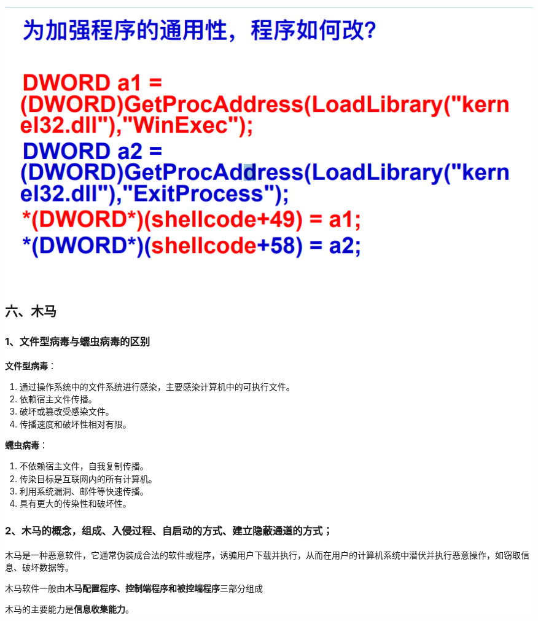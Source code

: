 ![image-20250101210648182](./2024病毒原理复习.assets/image-20250101210648182.png)





## 六、木马

### 1、文件型病毒与蠕虫病毒的区别

**文件型病毒**：

1. 通过操作系统中的文件系统进行感染，主要感染计算机中的可执行文件。
2. 依赖宿主文件传播。
3. 破坏或篡改受感染文件。
4. 传播速度和破坏性相对有限。

**蠕虫病毒**：

1. 不依赖宿主文件，自我复制传播。
2. 传染目标是互联网内的所有计算机。
3. 利用系统漏洞、邮件等快速传播。
4. 具有更大的传染性和破坏性。



### 2、木马的概念，组成、入侵过程、自启动的方式、建立隐蔽通道的方式；

木马是一种恶意软件，它通常伪装成合法的软件或程序，诱骗用户下载并执行，从而在用户的计算机系统中潜伏并执行恶意操作，如窃取信息、破坏数据等。

木马软件一般由**木马配置程序、控制端程序和被控端程序**三部分组成

木马的主要能力是**信息收集能力**。
